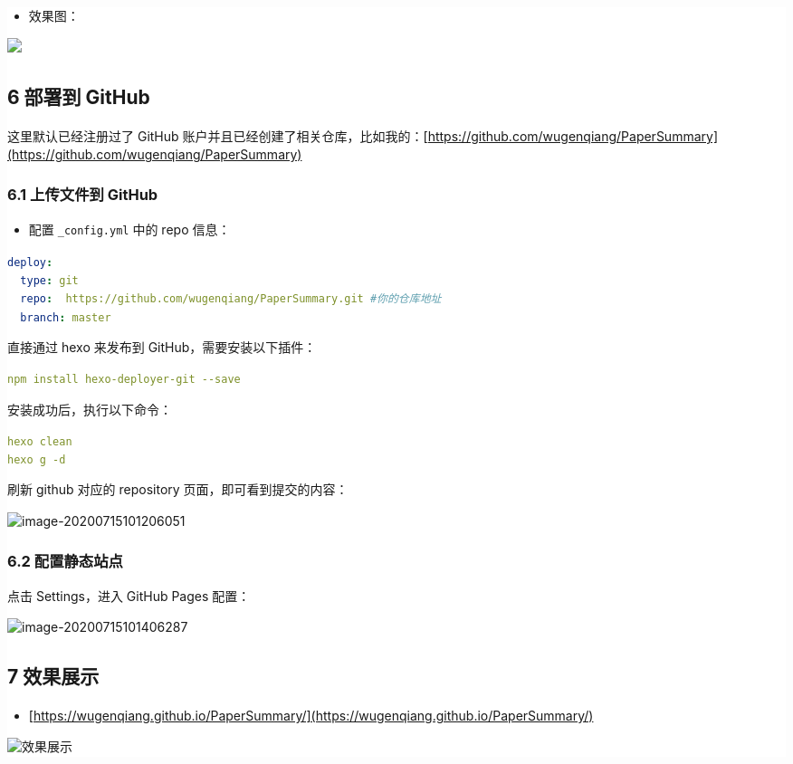 
* 效果图：

![](https://gitee.com/wugenqiang/PictureBed/raw/master/images01/20200715114541.gif)



## 6 部署到 GitHub

这里默认已经注册过了 GitHub 账户并且已经创建了相关仓库，比如我的：[https://github.com/wugenqiang/PaperSummary](https://github.com/wugenqiang/PaperSummary)

### 6.1 上传文件到 GitHub

* 配置 `_config.yml` 中的 repo 信息：

```yaml
deploy:
  type: git
  repo:  https://github.com/wugenqiang/PaperSummary.git #你的仓库地址
  branch: master
```

直接通过 hexo 来发布到 GitHub，需要安装以下插件：

```yaml
npm install hexo-deployer-git --save
```

安装成功后，执行以下命令：

```yaml
hexo clean
hexo g -d
```

刷新 github 对应的 repository 页面，即可看到提交的内容：

![image-20200715101206051](https://gitee.com/wugenqiang/PictureBed/raw/master/images01/20200715101413.png)

### 6.2 配置静态站点

点击 Settings，进入 GitHub Pages 配置：

![image-20200715101406287](https://gitee.com/wugenqiang/PictureBed/raw/master/images01/20200715101407.png)

## 7 效果展示

* [https://wugenqiang.github.io/PaperSummary/](https://wugenqiang.github.io/PaperSummary/)

![效果展示](https://gitee.com/wugenqiang/PictureBed/raw/master/images01/20200715102235.png)

